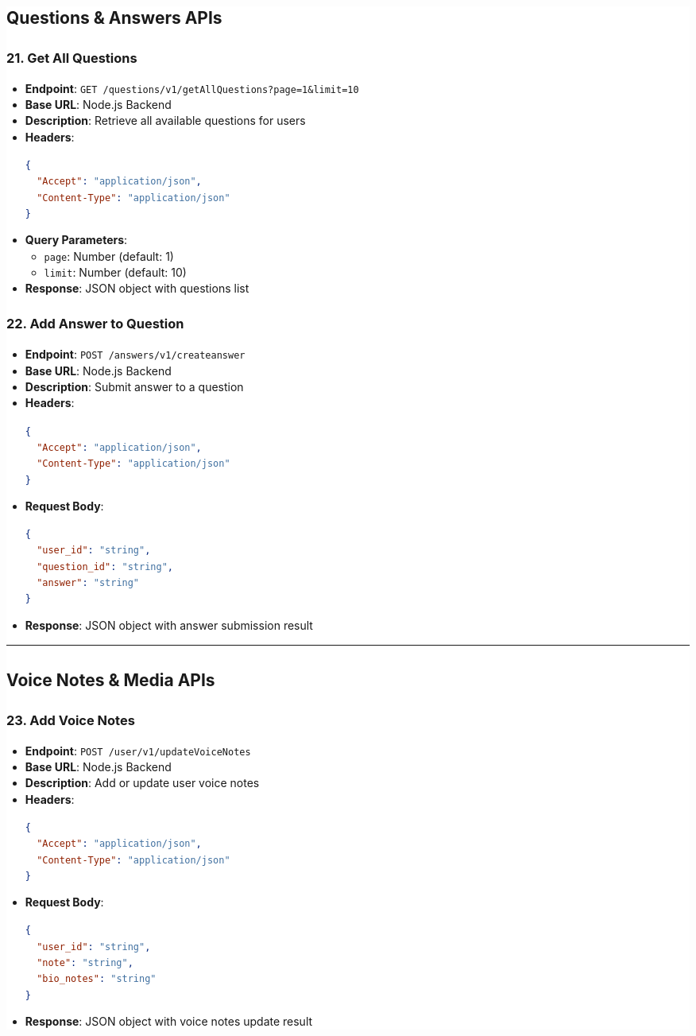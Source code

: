
## Questions & Answers APIs

### 21. Get All Questions
- **Endpoint**: `GET /questions/v1/getAllQuestions?page=1&limit=10`
- **Base URL**: Node.js Backend
- **Description**: Retrieve all available questions for users
- **Headers**:
  ```json
  {
    "Accept": "application/json",
    "Content-Type": "application/json"
  }
  ```
- **Query Parameters**:
  - `page`: Number (default: 1)
  - `limit`: Number (default: 10)
- **Response**: JSON object with questions list

### 22. Add Answer to Question
- **Endpoint**: `POST /answers/v1/createanswer`
- **Base URL**: Node.js Backend
- **Description**: Submit answer to a question
- **Headers**:
  ```json
  {
    "Accept": "application/json",
    "Content-Type": "application/json"
  }
  ```
- **Request Body**:
  ```json
  {
    "user_id": "string",
    "question_id": "string",
    "answer": "string"
  }
  ```
- **Response**: JSON object with answer submission result

---

## Voice Notes & Media APIs

### 23. Add Voice Notes
- **Endpoint**: `POST /user/v1/updateVoiceNotes`
- **Base URL**: Node.js Backend
- **Description**: Add or update user voice notes
- **Headers**:
  ```json
  {
    "Accept": "application/json",
    "Content-Type": "application/json"
  }
  ```
- **Request Body**:
  ```json
  {
    "user_id": "string",
    "note": "string",
    "bio_notes": "string"
  }
  ```
- **Response**: JSON object with voice notes update result